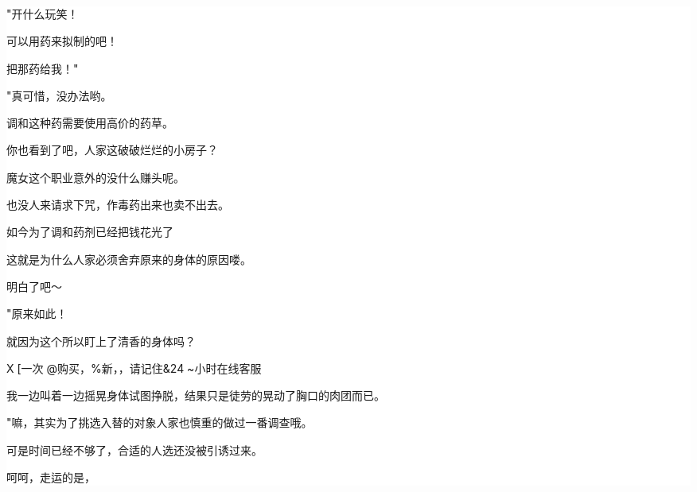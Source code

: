 



"开什么玩笑！



可以用药来拟制的吧！



把那药给我！"





"真可惜，没办法哟。



调和这种药需要使用高价的药草。



你也看到了吧，人家这破破烂烂的小房子？



魔女这个职业意外的没什么赚头呢。



也没人来请求下咒，作毒药出来也卖不出去。



如今为了调和药剂已经把钱花光了



这就是为什么人家必须舍弃原来的身体的原因喽。



明白了吧～





"原来如此！



就因为这个所以盯上了清香的身体吗？

X [一次 @购买，%新，，请记住&24 ~小时在线客服



我一边叫着一边摇晃身体试图挣脱，结果只是徒劳的晃动了胸口的肉团而已。



"嘛，其实为了挑选入替的对象人家也慎重的做过一番调查哦。



可是时间已经不够了，合适的人选还没被引诱过来。



呵呵，走运的是，


